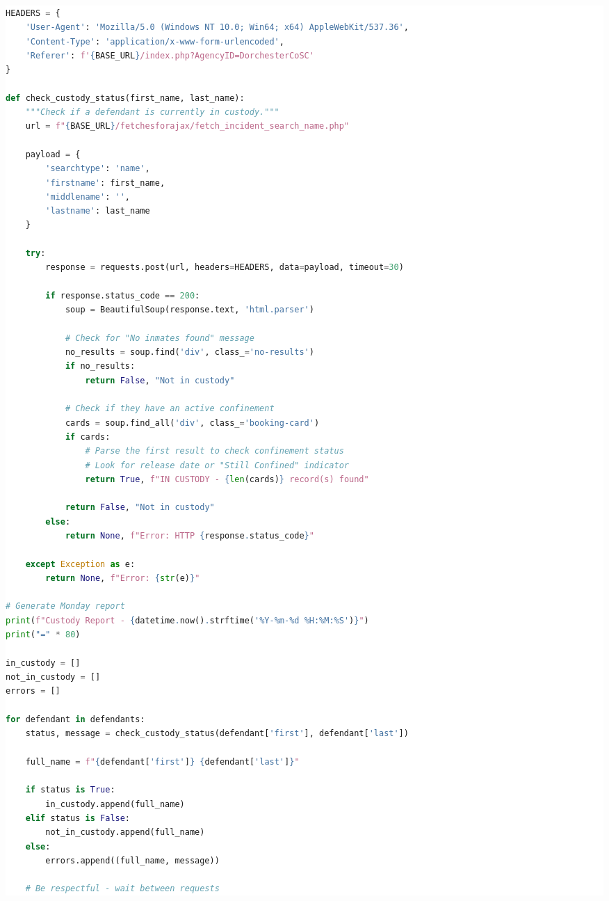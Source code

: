 ```python
HEADERS = {
    'User-Agent': 'Mozilla/5.0 (Windows NT 10.0; Win64; x64) AppleWebKit/537.36',
    'Content-Type': 'application/x-www-form-urlencoded',
    'Referer': f'{BASE_URL}/index.php?AgencyID=DorchesterCoSC'
}

def check_custody_status(first_name, last_name):
    """Check if a defendant is currently in custody."""
    url = f"{BASE_URL}/fetchesforajax/fetch_incident_search_name.php"

    payload = {
        'searchtype': 'name',
        'firstname': first_name,
        'middlename': '',
        'lastname': last_name
    }

    try:
        response = requests.post(url, headers=HEADERS, data=payload, timeout=30)

        if response.status_code == 200:
            soup = BeautifulSoup(response.text, 'html.parser')

            # Check for "No inmates found" message
            no_results = soup.find('div', class_='no-results')
            if no_results:
                return False, "Not in custody"

            # Check if they have an active confinement
            cards = soup.find_all('div', class_='booking-card')
            if cards:
                # Parse the first result to check confinement status
                # Look for release date or "Still Confined" indicator
                return True, f"IN CUSTODY - {len(cards)} record(s) found"

            return False, "Not in custody"
        else:
            return None, f"Error: HTTP {response.status_code}"

    except Exception as e:
        return None, f"Error: {str(e)}"

# Generate Monday report
print(f"Custody Report - {datetime.now().strftime('%Y-%m-%d %H:%M:%S')}")
print("=" * 80)

in_custody = []
not_in_custody = []
errors = []

for defendant in defendants:
    status, message = check_custody_status(defendant['first'], defendant['last'])

    full_name = f"{defendant['first']} {defendant['last']}"

    if status is True:
        in_custody.append(full_name)
    elif status is False:
        not_in_custody.append(full_name)
    else:
        errors.append((full_name, message))

    # Be respectful - wait between requests
```